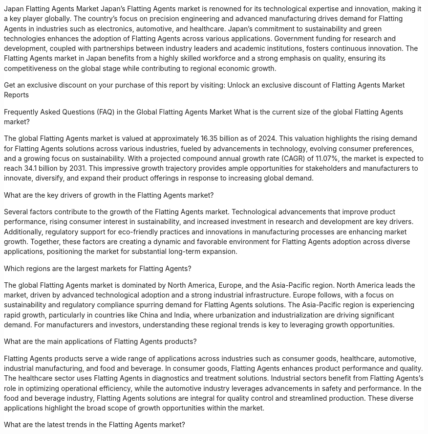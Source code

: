 Japan Flatting Agents Market
Japan’s Flatting Agents market is renowned for its technological expertise and innovation, making it a key player globally. The country’s focus on precision engineering and advanced manufacturing drives demand for Flatting Agents in industries such as electronics, automotive, and healthcare. Japan’s commitment to sustainability and green technologies enhances the adoption of Flatting Agents across various applications. Government funding for research and development, coupled with partnerships between industry leaders and academic institutions, fosters continuous innovation. The Flatting Agents market in Japan benefits from a highly skilled workforce and a strong emphasis on quality, ensuring its competitiveness on the global stage while contributing to regional economic growth.

Get an exclusive discount on your purchase of this report by visiting: Unlock an exclusive discount of Flatting Agents Market Reports 

Frequently Asked Questions (FAQ) in the Global Flatting Agents Market
What is the current size of the global Flatting Agents market?

The global Flatting Agents market is valued at approximately 16.35 billion as of 2024. This valuation highlights the rising demand for Flatting Agents solutions across various industries, fueled by advancements in technology, evolving consumer preferences, and a growing focus on sustainability. With a projected compound annual growth rate (CAGR) of 11.07%, the market is expected to reach 34.1 billion by 2031. This impressive growth trajectory provides ample opportunities for stakeholders and manufacturers to innovate, diversify, and expand their product offerings in response to increasing global demand.

What are the key drivers of growth in the Flatting Agents market?

Several factors contribute to the growth of the Flatting Agents market. Technological advancements that improve product performance, rising consumer interest in sustainability, and increased investment in research and development are key drivers. Additionally, regulatory support for eco-friendly practices and innovations in manufacturing processes are enhancing market growth. Together, these factors are creating a dynamic and favorable environment for Flatting Agents adoption across diverse applications, positioning the market for substantial long-term expansion.

Which regions are the largest markets for Flatting Agents?

The global Flatting Agents market is dominated by North America, Europe, and the Asia-Pacific region. North America leads the market, driven by advanced technological adoption and a strong industrial infrastructure. Europe follows, with a focus on sustainability and regulatory compliance spurring demand for Flatting Agents solutions. The Asia-Pacific region is experiencing rapid growth, particularly in countries like China and India, where urbanization and industrialization are driving significant demand. For manufacturers and investors, understanding these regional trends is key to leveraging growth opportunities.

What are the main applications of Flatting Agents products?

Flatting Agents products serve a wide range of applications across industries such as consumer goods, healthcare, automotive, industrial manufacturing, and food and beverage. In consumer goods, Flatting Agents enhances product performance and quality. The healthcare sector uses Flatting Agents in diagnostics and treatment solutions. Industrial sectors benefit from Flatting Agents’s role in optimizing operational efficiency, while the automotive industry leverages advancements in safety and performance. In the food and beverage industry, Flatting Agents solutions are integral for quality control and streamlined production. These diverse applications highlight the broad scope of growth opportunities within the market.

What are the latest trends in the Flatting Agents market?
